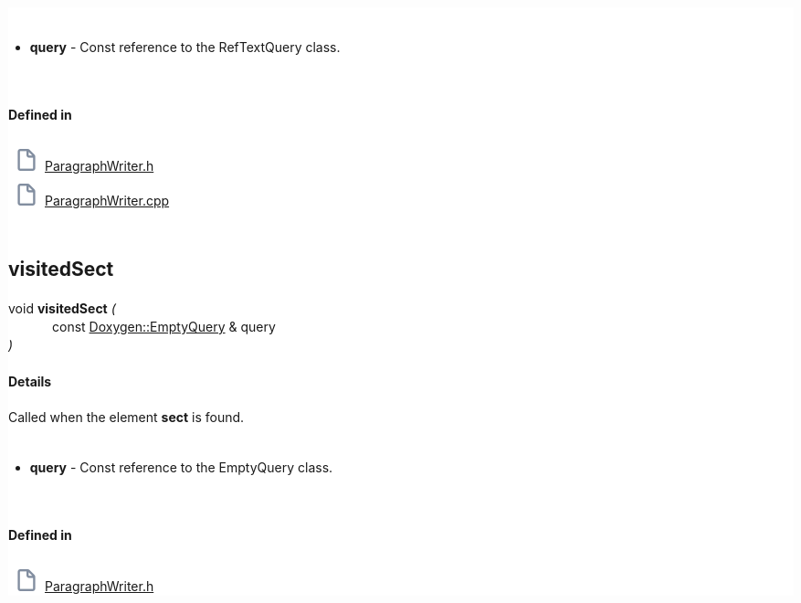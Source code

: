 <br/>
<ul>
<li><span class="bold-text"><b>query</b></span>
<span class="inline-text"> - </span>
<span class="inline-text">Const reference to the RefTextQuery class. </span>
</li>
</ul>
<br/>
<a id="defined-in"></a>
<h4>Defined in</h4>
<span class="icon-list-item"><a href="https://github.com/CharlesCarley/MdDox/blob/master//Source/MdDoxTree/ParagraphWriter.h#L89" class="icon-list-item"><img src="../images/file.svg" class="icon-list-item"/><span class="icon-list-item">ParagraphWriter.h</span>
</a>
</span>
<br/>
<span class="icon-list-item"><a href="https://github.com/CharlesCarley/MdDox/blob/master//Source/MdDoxTree/ParagraphWriter.cpp#L349" class="icon-list-item"><img src="../images/file.svg" class="icon-list-item"/><span class="icon-list-item">ParagraphWriter.cpp</span>
</a>
</span>
<br/>
<br/>
<a id="visitedsect"></a>
<h2>visitedSect</h2>
<span class="inline-text">void</span>
<span class="bold-text"><b>visitedSect</b></span>
<span class="italic-text"><i>(</i></span>
<div class="paragraph">
<span class="paragraph"><img src="../images/horSpace24px.svg"/><span class="inline-text">const </span>
<a href="classMdDox_1_1Doxygen_1_1EmptyQuery.md#doxygenemptyquery">Doxygen::EmptyQuery</a>
<span class="inline-text"> &amp;</span>
<span class="inline-text">query</span>
</span>
</div>
<span class="italic-text"><i>)</i></span>
<a id="details"></a>
<h4>Details</h4>
<span class="inline-text">Called when the element </span>
<span class="bold-text"><b>sect</b></span>
<span class="inline-text"> is found. </span>
<br/>
<br/>
<ul>
<li><span class="bold-text"><b>query</b></span>
<span class="inline-text"> - </span>
<span class="inline-text">Const reference to the EmptyQuery class. </span>
</li>
</ul>
<br/>
<a id="defined-in"></a>
<h4>Defined in</h4>
<span class="icon-list-item"><a href="https://github.com/CharlesCarley/MdDox/blob/master//Source/MdDoxTree/ParagraphWriter.h#L91" class="icon-list-item"><img src="../images/file.svg" class="icon-list-item"/><span class="icon-list-item">ParagraphWriter.h</span>
</a>
</span>
<br/>
